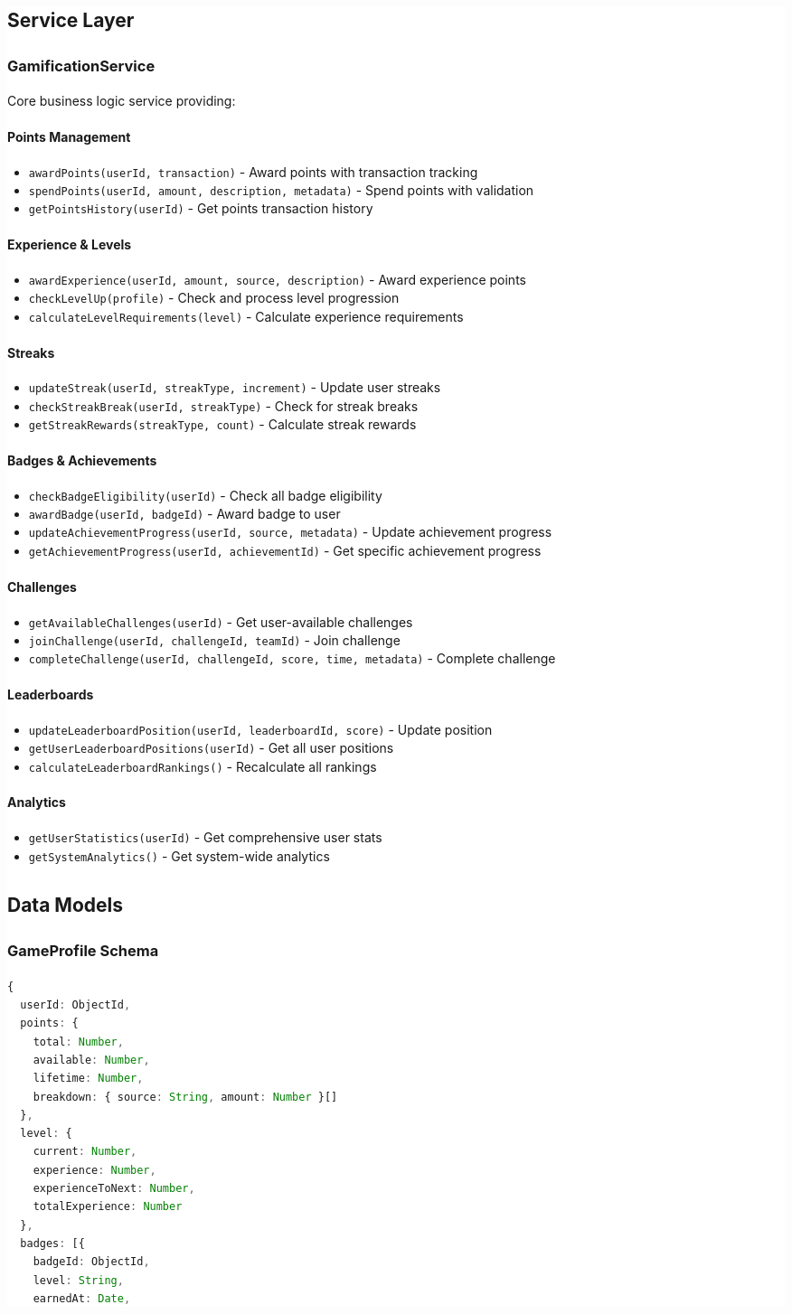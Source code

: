 ## Service Layer

### GamificationService
Core business logic service providing:

#### Points Management
- `awardPoints(userId, transaction)` - Award points with transaction tracking
- `spendPoints(userId, amount, description, metadata)` - Spend points with validation
- `getPointsHistory(userId)` - Get points transaction history

#### Experience & Levels
- `awardExperience(userId, amount, source, description)` - Award experience points
- `checkLevelUp(profile)` - Check and process level progression
- `calculateLevelRequirements(level)` - Calculate experience requirements

#### Streaks
- `updateStreak(userId, streakType, increment)` - Update user streaks
- `checkStreakBreak(userId, streakType)` - Check for streak breaks
- `getStreakRewards(streakType, count)` - Calculate streak rewards

#### Badges & Achievements
- `checkBadgeEligibility(userId)` - Check all badge eligibility
- `awardBadge(userId, badgeId)` - Award badge to user
- `updateAchievementProgress(userId, source, metadata)` - Update achievement progress
- `getAchievementProgress(userId, achievementId)` - Get specific achievement progress

#### Challenges
- `getAvailableChallenges(userId)` - Get user-available challenges
- `joinChallenge(userId, challengeId, teamId)` - Join challenge
- `completeChallenge(userId, challengeId, score, time, metadata)` - Complete challenge

#### Leaderboards
- `updateLeaderboardPosition(userId, leaderboardId, score)` - Update position
- `getUserLeaderboardPositions(userId)` - Get all user positions
- `calculateLeaderboardRankings()` - Recalculate all rankings

#### Analytics
- `getUserStatistics(userId)` - Get comprehensive user stats
- `getSystemAnalytics()` - Get system-wide analytics

## Data Models

### GameProfile Schema
```typescript
{
  userId: ObjectId,
  points: {
    total: Number,
    available: Number,
    lifetime: Number,
    breakdown: { source: String, amount: Number }[]
  },
  level: {
    current: Number,
    experience: Number,
    experienceToNext: Number,
    totalExperience: Number
  },
  badges: [{
    badgeId: ObjectId,
    level: String,
    earnedAt: Date,
```
